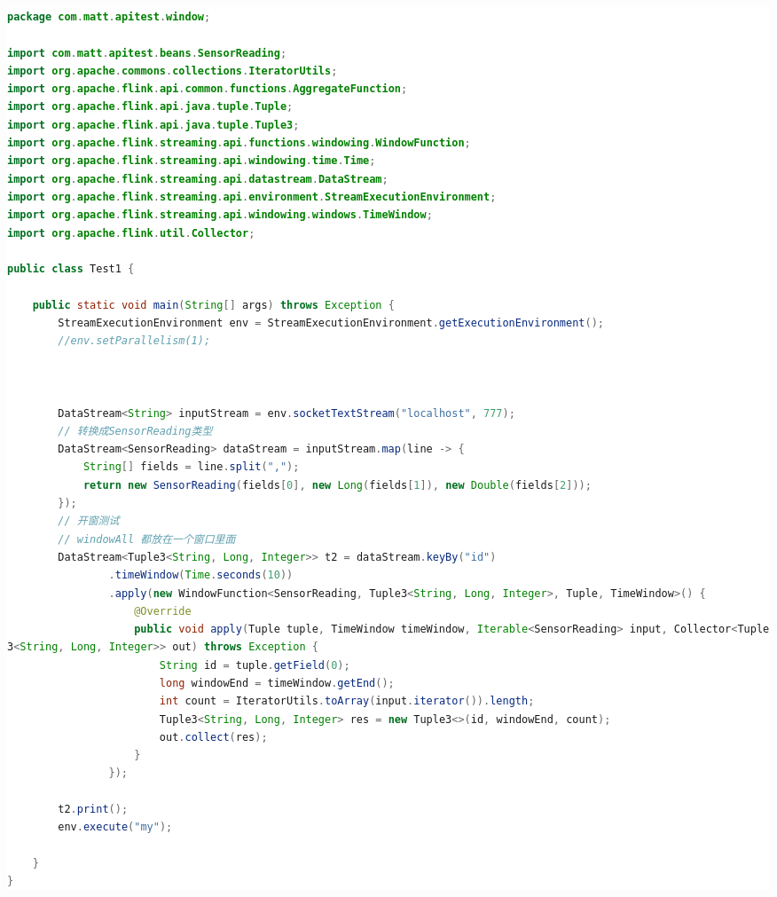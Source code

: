 







```java
package com.matt.apitest.window;

import com.matt.apitest.beans.SensorReading;
import org.apache.commons.collections.IteratorUtils;
import org.apache.flink.api.common.functions.AggregateFunction;
import org.apache.flink.api.java.tuple.Tuple;
import org.apache.flink.api.java.tuple.Tuple3;
import org.apache.flink.streaming.api.functions.windowing.WindowFunction;
import org.apache.flink.streaming.api.windowing.time.Time;
import org.apache.flink.streaming.api.datastream.DataStream;
import org.apache.flink.streaming.api.environment.StreamExecutionEnvironment;
import org.apache.flink.streaming.api.windowing.windows.TimeWindow;
import org.apache.flink.util.Collector;

public class Test1 {

    public static void main(String[] args) throws Exception {
        StreamExecutionEnvironment env = StreamExecutionEnvironment.getExecutionEnvironment();
        //env.setParallelism(1);



        DataStream<String> inputStream = env.socketTextStream("localhost", 777);
        // 转换成SensorReading类型
        DataStream<SensorReading> dataStream = inputStream.map(line -> {
            String[] fields = line.split(",");
            return new SensorReading(fields[0], new Long(fields[1]), new Double(fields[2]));
        });
        // 开窗测试
        // windowAll 都放在一个窗口里面
        DataStream<Tuple3<String, Long, Integer>> t2 = dataStream.keyBy("id")
                .timeWindow(Time.seconds(10))
                .apply(new WindowFunction<SensorReading, Tuple3<String, Long, Integer>, Tuple, TimeWindow>() {
                    @Override
                    public void apply(Tuple tuple, TimeWindow timeWindow, Iterable<SensorReading> input, Collector<Tuple3<String, Long, Integer>> out) throws Exception {
                        String id = tuple.getField(0);
                        long windowEnd = timeWindow.getEnd();
                        int count = IteratorUtils.toArray(input.iterator()).length;
                        Tuple3<String, Long, Integer> res = new Tuple3<>(id, windowEnd, count);
                        out.collect(res);
                    }
                });

        t2.print();
        env.execute("my");

    }
}

```
